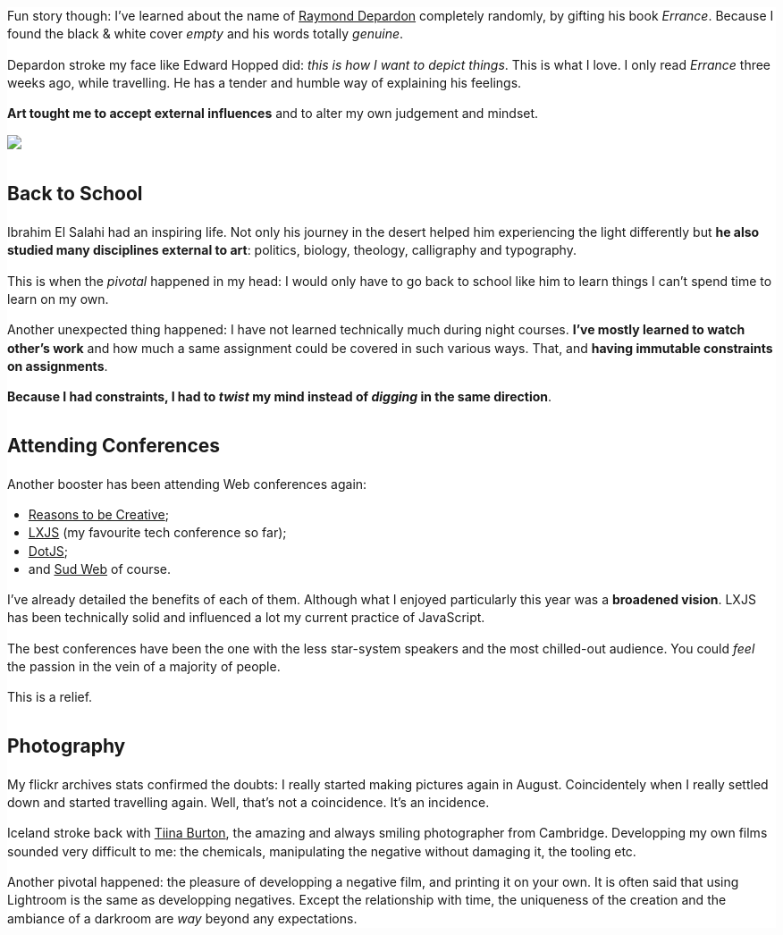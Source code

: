 Fun story though: I’ve learned about the name of [Raymond Depardon](http://en.wikipedia.org/wiki/Raymond_Depardon) completely randomly, by gifting his book *Errance*. Because I found the black & white cover *empty* and his words totally *genuine*.

Depardon stroke my face like Edward Hopped did: *this is how I want to depict things*. This is what I love. I only read *Errance* three weeks ago, while travelling. He has a tender and humble way of explaining his feelings.

**Art tought me to accept external influences** and to alter my own judgement and mindset.

[![](/images/2014/national-portrait-gallery.jpg)](http://instagram.com/p/ZK44Lahfrj/)

## Back to School

Ibrahim El Salahi had an inspiring life. Not only his journey in the desert helped him experiencing the light differently but **he also studied many disciplines external to art**: politics, biology, theology, calligraphy and typography.

This is when the *pivotal* happened in my head: I would only have to go back to school like him to learn things I can’t spend time to learn on my own.

Another unexpected thing happened: I have not learned technically much during night courses. **I’ve mostly learned to watch other’s work** and how much a same assignment could be covered in such various ways. That, and **having immutable constraints on assignments**.

**Because I had constraints, I had to *twist* my mind instead of *digging* in the same direction**.

## Attending Conferences

Another booster has been attending Web conferences again:
- [Reasons to be Creative](/2013/they-gave-me-reasons-to-be-creative/);
- [LXJS](/2013/lxjs/) (my favourite tech conference so far);
- [DotJS](http://www.dotjs.eu/);
- and [Sud Web](http://sudweb.fr/2013/) of course.

I’ve already detailed the benefits of each of them. Although what I enjoyed particularly this year was a **broadened vision**. LXJS has been technically solid and influenced a lot my current practice of JavaScript.

The best conferences have been the one with the less star-system speakers and the most chilled-out audience. You could *feel* the passion in the vein of a majority of people.

This is a relief.


## Photography

My flickr archives stats confirmed the doubts: I really started making pictures again in August. Coincidentely when I really settled down and started travelling again. Well, that’s not a coincidence. It’s an incidence.

Iceland stroke back with [Tiina Burton](http://tiinateaspoon.tumblr.com/), the amazing and always smiling photographer from Cambridge. Developping my own films sounded very difficult to me: the chemicals, manipulating the negative without damaging it, the tooling etc.

Another pivotal happened: the pleasure of developping a negative film, and printing it on your own. It is often said that using Lightroom is the same as developping negatives. Except the relationship with time, the uniqueness of the creation and the ambiance of a darkroom are *way* beyond any expectations.
